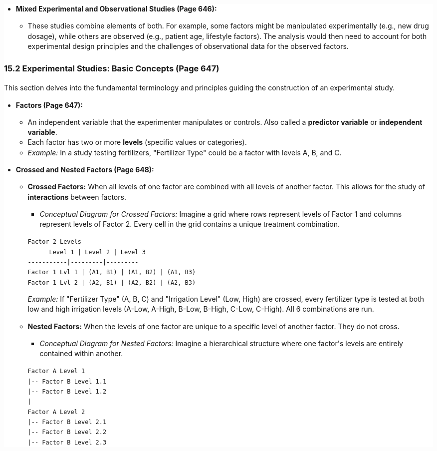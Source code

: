   * **Mixed Experimental and Observational Studies (Page 646):**

      * These studies combine elements of both. For example, some factors might be manipulated experimentally (e.g., new drug dosage), while others are observed (e.g., patient age, lifestyle factors). The analysis would then need to account for both experimental design principles and the challenges of observational data for the observed factors.

### 15.2 Experimental Studies: Basic Concepts (Page 647)

This section delves into the fundamental terminology and principles guiding the construction of an experimental study.

  * **Factors (Page 647):**

      * An independent variable that the experimenter manipulates or controls. Also called a **predictor variable** or **independent variable**.
      * Each factor has two or more **levels** (specific values or categories).
      * *Example:* In a study testing fertilizers, "Fertilizer Type" could be a factor with levels A, B, and C.

  * **Crossed and Nested Factors (Page 648):**

      * **Crossed Factors:** When all levels of one factor are combined with all levels of another factor. This allows for the study of **interactions** between factors.

          * *Conceptual Diagram for Crossed Factors:* Imagine a grid where rows represent levels of Factor 1 and columns represent levels of Factor 2. Every cell in the grid contains a unique treatment combination.

        <!-- end list -->

        ```
        Factor 2 Levels
              Level 1 | Level 2 | Level 3
        -----------|---------|---------
        Factor 1 Lvl 1 | (A1, B1) | (A1, B2) | (A1, B3)
        Factor 1 Lvl 2 | (A2, B1) | (A2, B2) | (A2, B3)
        ```

        *Example:* If "Fertilizer Type" (A, B, C) and "Irrigation Level" (Low, High) are crossed, every fertilizer type is tested at both low and high irrigation levels (A-Low, A-High, B-Low, B-High, C-Low, C-High). All 6 combinations are run.

      * **Nested Factors:** When the levels of one factor are unique to a specific level of another factor. They do not cross.

          * *Conceptual Diagram for Nested Factors:* Imagine a hierarchical structure where one factor's levels are entirely contained within another.

        <!-- end list -->

        ```
        Factor A Level 1
        |-- Factor B Level 1.1
        |-- Factor B Level 1.2
        |
        Factor A Level 2
        |-- Factor B Level 2.1
        |-- Factor B Level 2.2
        |-- Factor B Level 2.3
        ```
